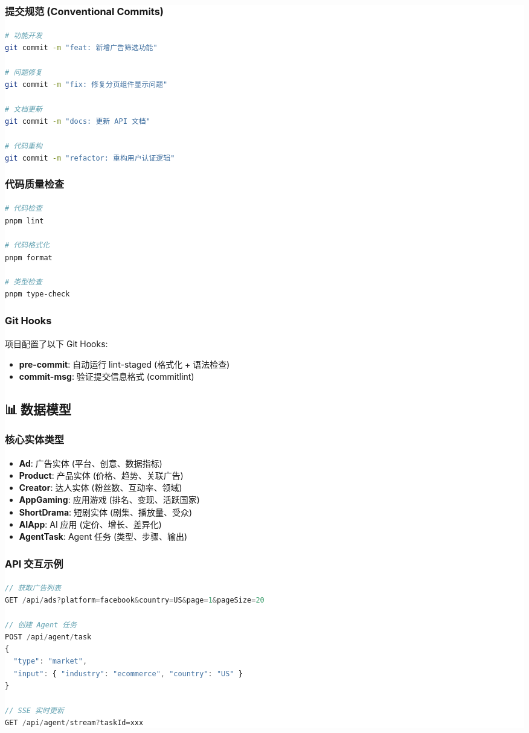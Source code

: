 ### 提交规范 (Conventional Commits)
```bash
# 功能开发
git commit -m "feat: 新增广告筛选功能"

# 问题修复  
git commit -m "fix: 修复分页组件显示问题"

# 文档更新
git commit -m "docs: 更新 API 文档"

# 代码重构
git commit -m "refactor: 重构用户认证逻辑"
```

### 代码质量检查
```bash
# 代码检查
pnpm lint

# 代码格式化
pnpm format

# 类型检查
pnpm type-check
```

### Git Hooks
项目配置了以下 Git Hooks:
- **pre-commit**: 自动运行 lint-staged (格式化 + 语法检查)
- **commit-msg**: 验证提交信息格式 (commitlint)

## 📊 数据模型

### 核心实体类型
- **Ad**: 广告实体 (平台、创意、数据指标)
- **Product**: 产品实体 (价格、趋势、关联广告)  
- **Creator**: 达人实体 (粉丝数、互动率、领域)
- **AppGaming**: 应用游戏 (排名、变现、活跃国家)
- **ShortDrama**: 短剧实体 (剧集、播放量、受众)
- **AIApp**: AI 应用 (定价、增长、差异化)
- **AgentTask**: Agent 任务 (类型、步骤、输出)

### API 交互示例
```typescript
// 获取广告列表
GET /api/ads?platform=facebook&country=US&page=1&pageSize=20

// 创建 Agent 任务
POST /api/agent/task 
{
  "type": "market",
  "input": { "industry": "ecommerce", "country": "US" }
}

// SSE 实时更新
GET /api/agent/stream?taskId=xxx
```
